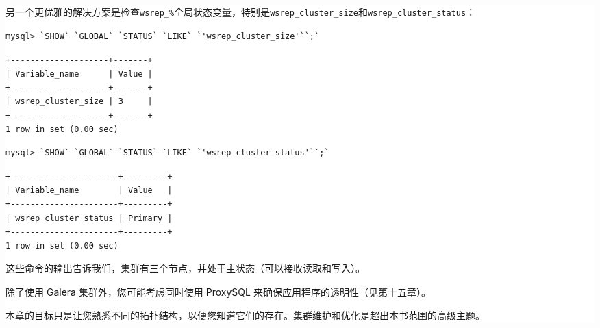 另一个更优雅的解决方案是检查`wsrep_%`全局状态变量，特别是`wsrep_cluster_size`和`wsrep_cluster_status`：

```
mysql> `SHOW` `GLOBAL` `STATUS` `LIKE` `'wsrep_cluster_size'``;`

```

```
+--------------------+-------+
| Variable_name      | Value |
+--------------------+-------+
| wsrep_cluster_size | 3     |
+--------------------+-------+
1 row in set (0.00 sec)
```

```
mysql> `SHOW` `GLOBAL` `STATUS` `LIKE` `'wsrep_cluster_status'``;`

```

```
+----------------------+---------+
| Variable_name        | Value   |
+----------------------+---------+
| wsrep_cluster_status | Primary |
+----------------------+---------+
1 row in set (0.00 sec)
```

这些命令的输出告诉我们，集群有三个节点，并处于主状态（可以接收读取和写入）。

除了使用 Galera 集群外，您可能考虑同时使用 ProxySQL 来确保应用程序的透明性（见第十五章）。

本章的目标只是让您熟悉不同的拓扑结构，以便您知道它们的存在。集群维护和优化是超出本书范围的高级主题。
